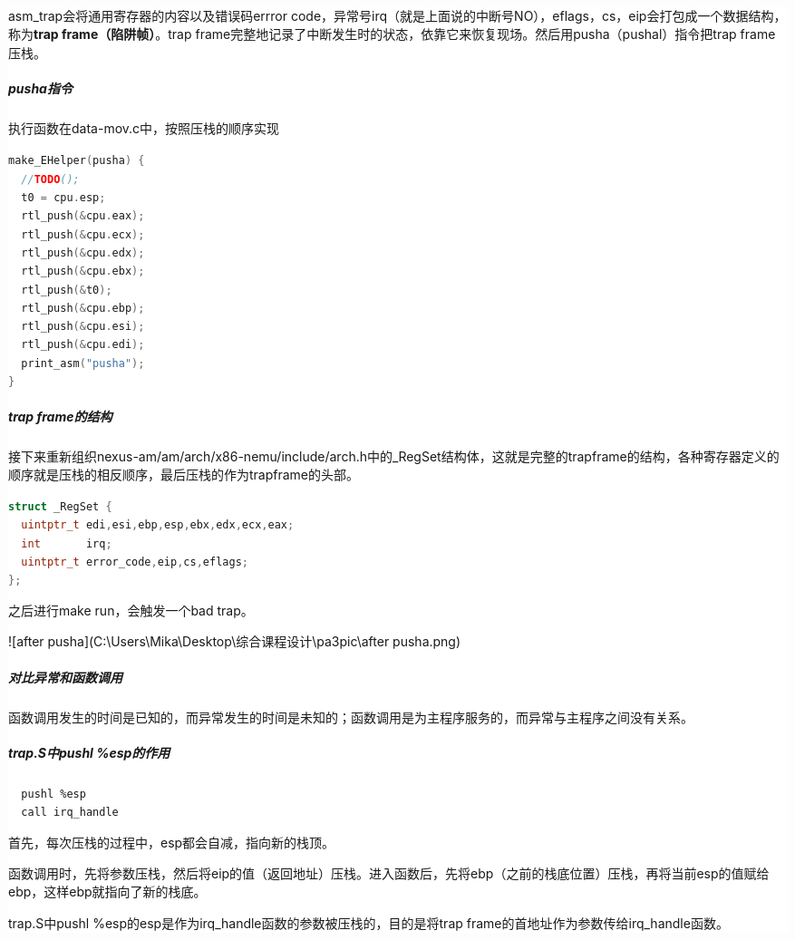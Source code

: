asm_trap会将通用寄存器的内容以及错误码errror code，异常号irq（就是上面说的中断号NO），eflags，cs，eip会打包成一个数据结构，称为**trap frame（陷阱帧）**。trap frame完整地记录了中断发生时的状态，依靠它来恢复现场。然后用pusha（pushal）指令把trap frame压栈。

##### pusha指令
执行函数在data-mov.c中，按照压栈的顺序实现
```c
make_EHelper(pusha) {
  //TODO();
  t0 = cpu.esp;
  rtl_push(&cpu.eax);
  rtl_push(&cpu.ecx);
  rtl_push(&cpu.edx);
  rtl_push(&cpu.ebx);
  rtl_push(&t0);
  rtl_push(&cpu.ebp);
  rtl_push(&cpu.esi);
  rtl_push(&cpu.edi);
  print_asm("pusha");
}
```

##### trap frame的结构

接下来重新组织nexus-am/am/arch/x86-nemu/include/arch.h中的_RegSet结构体，这就是完整的trapframe的结构，各种寄存器定义的顺序就是压栈的相反顺序，最后压栈的作为trapframe的头部。

```c
struct _RegSet {
  uintptr_t edi,esi,ebp,esp,ebx,edx,ecx,eax;
  int       irq;
  uintptr_t error_code,eip,cs,eflags;
};
```

之后进行make run，会触发一个bad trap。

![after pusha](C:\Users\Mika\Desktop\综合课程设计\pa3pic\after pusha.png)



##### 对比异常和函数调用

函数调用发生的时间是已知的，而异常发生的时间是未知的；函数调用是为主程序服务的，而异常与主程序之间没有关系。



##### trap.S中pushl %esp的作用

```assembly
  pushl %esp
  call irq_handle
```
首先，每次压栈的过程中，esp都会自减，指向新的栈顶。

函数调用时，先将参数压栈，然后将eip的值（返回地址）压栈。进入函数后，先将ebp（之前的栈底位置）压栈，再将当前esp的值赋给ebp，这样ebp就指向了新的栈底。

trap.S中pushl %esp的esp是作为irq_handle函数的参数被压栈的，目的是将trap frame的首地址作为参数传给irq_handle函数。
